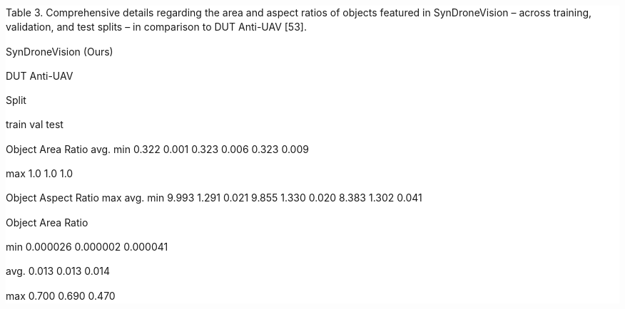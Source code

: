Table 3. Comprehensive details regarding the area and aspect ratios of objects featured in SynDroneVision – across training, validation,
and test splits – in comparison to DUT Anti-UAV [53].

SynDroneVision (Ours)

DUT Anti-UAV

Split

train
val
test

Object Area Ratio
avg.
min
0.322
0.001
0.323
0.006
0.323
0.009

max
1.0
1.0
1.0

Object Aspect Ratio
max
avg.
min
9.993
1.291
0.021
9.855
1.330
0.020
8.383
1.302
0.041

Object Area Ratio

min
0.000026
0.000002
0.000041

avg.
0.013
0.013
0.014

max
0.700
0.690
0.470
